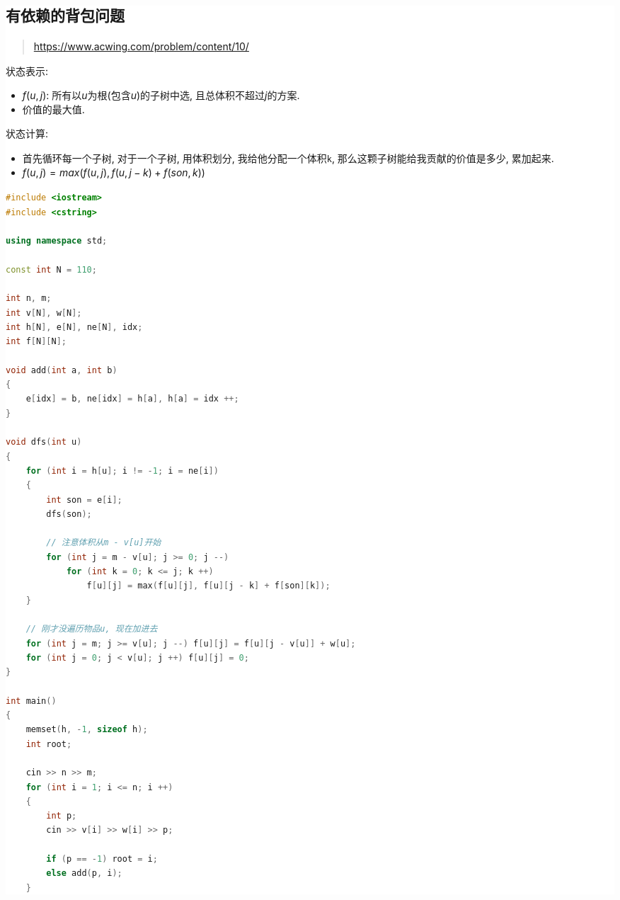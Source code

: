 

## 有依赖的背包问题

> https://www.acwing.com/problem/content/10/

状态表示:

* $f(u, j)$: 所有以$u$为根(包含$u$)的子树中选, 且总体积不超过$j$​的方案.
* 价值的最大值.

状态计算:

* 首先循环每一个子树, 对于一个子树, 用体积划分, 我给他分配一个体积`k`, 那么这颗子树能给我贡献的价值是多少, 累加起来.
* $f(u, j) = max(f(u, j), f(u, j - k) + f(son, k))$

```cpp
#include <iostream>
#include <cstring>

using namespace std;

const int N = 110;

int n, m;
int v[N], w[N];
int h[N], e[N], ne[N], idx;
int f[N][N];

void add(int a, int b)
{
    e[idx] = b, ne[idx] = h[a], h[a] = idx ++;
}

void dfs(int u)
{
    for (int i = h[u]; i != -1; i = ne[i])
    {
        int son = e[i];
        dfs(son);
        
        // 注意体积从m - v[u]开始
        for (int j = m - v[u]; j >= 0; j --)
            for (int k = 0; k <= j; k ++)
                f[u][j] = max(f[u][j], f[u][j - k] + f[son][k]);
    }
    
    // 刚才没遍历物品u, 现在加进去
    for (int j = m; j >= v[u]; j --) f[u][j] = f[u][j - v[u]] + w[u];
    for (int j = 0; j < v[u]; j ++) f[u][j] = 0;
}

int main()
{
    memset(h, -1, sizeof h);
    int root;
    
    cin >> n >> m;
    for (int i = 1; i <= n; i ++)
    {
        int p;
        cin >> v[i] >> w[i] >> p;
        
        if (p == -1) root = i;
        else add(p, i);
    }
```
